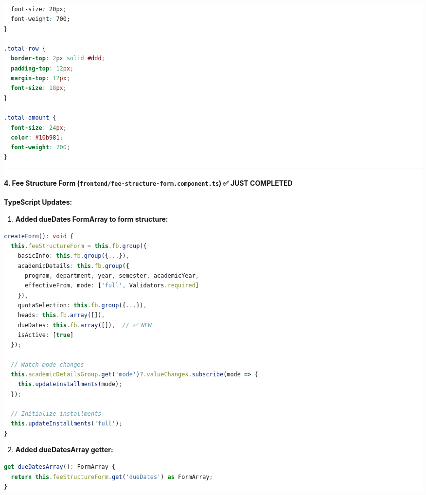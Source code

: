 ```css
  font-size: 20px;
  font-weight: 700;
}

.total-row {
  border-top: 2px solid #ddd;
  padding-top: 12px;
  margin-top: 12px;
  font-size: 18px;
}

.total-amount {
  font-size: 24px;
  color: #10b981;
  font-weight: 700;
}
```

---

#### 4. **Fee Structure Form** (`frontend/fee-structure-form.component.ts`) ✅ **JUST COMPLETED**

**TypeScript Updates:**

1. **Added dueDates FormArray to form structure:**
```typescript
createForm(): void {
  this.feeStructureForm = this.fb.group({
    basicInfo: this.fb.group({...}),
    academicDetails: this.fb.group({
      program, department, year, semester, academicYear,
      effectiveFrom, mode: ['full', Validators.required]
    }),
    quotaSelection: this.fb.group({...}),
    heads: this.fb.array([]),
    dueDates: this.fb.array([]),  // ✅ NEW
    isActive: [true]
  });
  
  // Watch mode changes
  this.academicDetailsGroup.get('mode')?.valueChanges.subscribe(mode => {
    this.updateInstallments(mode);
  });
  
  // Initialize installments
  this.updateInstallments('full');
}
```

2. **Added dueDatesArray getter:**
```typescript
get dueDatesArray(): FormArray {
  return this.feeStructureForm.get('dueDates') as FormArray;
}
```
